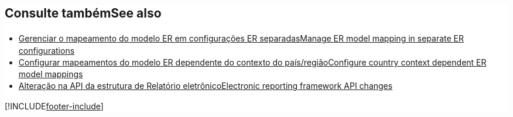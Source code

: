 ## <a name="see-also"></a><span data-ttu-id="e99f9-230">Consulte também</span><span class="sxs-lookup"><span data-stu-id="e99f9-230">See also</span></span>

- [<span data-ttu-id="e99f9-231">Gerenciar o mapeamento do modelo ER em configurações ER separadas</span><span class="sxs-lookup"><span data-stu-id="e99f9-231">Manage ER model mapping in separate ER configurations</span></span>](./tasks/er-manage-model-mapping-configurations-july-2017.md)
- [<span data-ttu-id="e99f9-232">Configurar mapeamentos do modelo ER dependente do contexto do país/região</span><span class="sxs-lookup"><span data-stu-id="e99f9-232">Configure country context dependent ER model mappings</span></span>](er-country-dependent-model-mapping.md)
- [<span data-ttu-id="e99f9-233">Alteração na API da estrutura de Relatório eletrônico</span><span class="sxs-lookup"><span data-stu-id="e99f9-233">Electronic reporting framework API changes</span></span>](er-apis-app10-0-11.md)


[!INCLUDE[footer-include](../../../includes/footer-banner.md)]